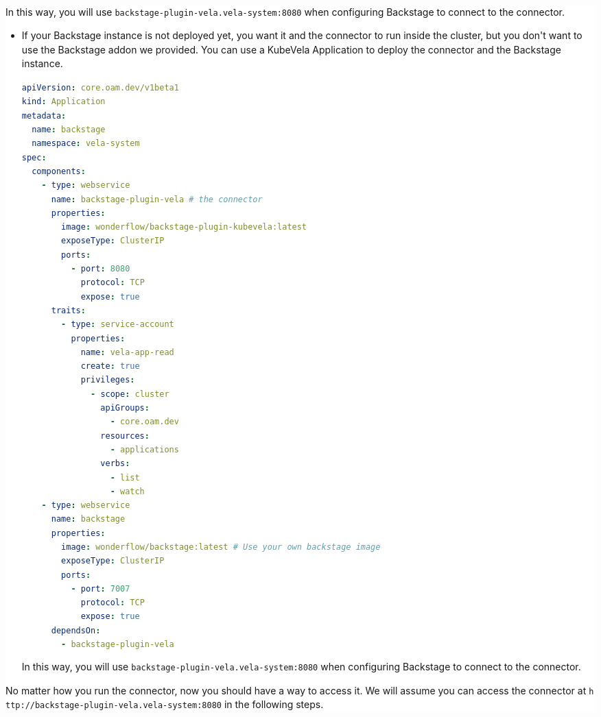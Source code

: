   In this way, you will use `backstage-plugin-vela.vela-system:8080` when configuring Backstage to connect to the connector.
- If your Backstage instance is not deployed yet, you want it and the connector to run inside the cluster, but you don't want to use the Backstage addon we provided.
  You can use a KubeVela Application to deploy the connector and the Backstage instance.
  ```yaml
  apiVersion: core.oam.dev/v1beta1
  kind: Application
  metadata:
    name: backstage
    namespace: vela-system
  spec:
    components:
      - type: webservice
        name: backstage-plugin-vela # the connector
        properties:
          image: wonderflow/backstage-plugin-kubevela:latest
          exposeType: ClusterIP
          ports:
            - port: 8080
              protocol: TCP
              expose: true
        traits:
          - type: service-account
            properties:
              name: vela-app-read
              create: true
              privileges:
                - scope: cluster
                  apiGroups:
                    - core.oam.dev
                  resources:
                    - applications
                  verbs:
                    - list
                    - watch
      - type: webservice
        name: backstage
        properties:
          image: wonderflow/backstage:latest # Use your own backstage image
          exposeType: ClusterIP
          ports:
            - port: 7007
              protocol: TCP
              expose: true
        dependsOn:
          - backstage-plugin-vela
  ```
  In this way, you will use `backstage-plugin-vela.vela-system:8080` when configuring Backstage to connect to the connector.

No matter how you run the connector, now you should have a way to access it. We will assume you can access the connector at `http://backstage-plugin-vela.vela-system:8080` in the following steps.

